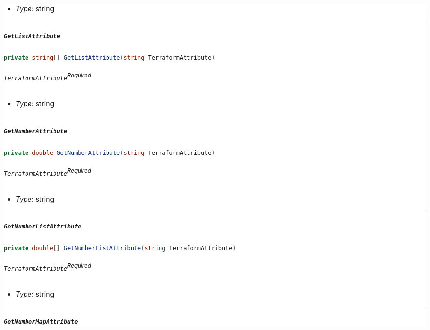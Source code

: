 - *Type:* string

---

##### `GetListAttribute` <a name="GetListAttribute" id="@cdktf/provider-azurerm.oracleAutonomousDatabase.OracleAutonomousDatabaseTimeoutsOutputReference.getListAttribute"></a>

```csharp
private string[] GetListAttribute(string TerraformAttribute)
```

###### `TerraformAttribute`<sup>Required</sup> <a name="TerraformAttribute" id="@cdktf/provider-azurerm.oracleAutonomousDatabase.OracleAutonomousDatabaseTimeoutsOutputReference.getListAttribute.parameter.terraformAttribute"></a>

- *Type:* string

---

##### `GetNumberAttribute` <a name="GetNumberAttribute" id="@cdktf/provider-azurerm.oracleAutonomousDatabase.OracleAutonomousDatabaseTimeoutsOutputReference.getNumberAttribute"></a>

```csharp
private double GetNumberAttribute(string TerraformAttribute)
```

###### `TerraformAttribute`<sup>Required</sup> <a name="TerraformAttribute" id="@cdktf/provider-azurerm.oracleAutonomousDatabase.OracleAutonomousDatabaseTimeoutsOutputReference.getNumberAttribute.parameter.terraformAttribute"></a>

- *Type:* string

---

##### `GetNumberListAttribute` <a name="GetNumberListAttribute" id="@cdktf/provider-azurerm.oracleAutonomousDatabase.OracleAutonomousDatabaseTimeoutsOutputReference.getNumberListAttribute"></a>

```csharp
private double[] GetNumberListAttribute(string TerraformAttribute)
```

###### `TerraformAttribute`<sup>Required</sup> <a name="TerraformAttribute" id="@cdktf/provider-azurerm.oracleAutonomousDatabase.OracleAutonomousDatabaseTimeoutsOutputReference.getNumberListAttribute.parameter.terraformAttribute"></a>

- *Type:* string

---

##### `GetNumberMapAttribute` <a name="GetNumberMapAttribute" id="@cdktf/provider-azurerm.oracleAutonomousDatabase.OracleAutonomousDatabaseTimeoutsOutputReference.getNumberMapAttribute"></a>

